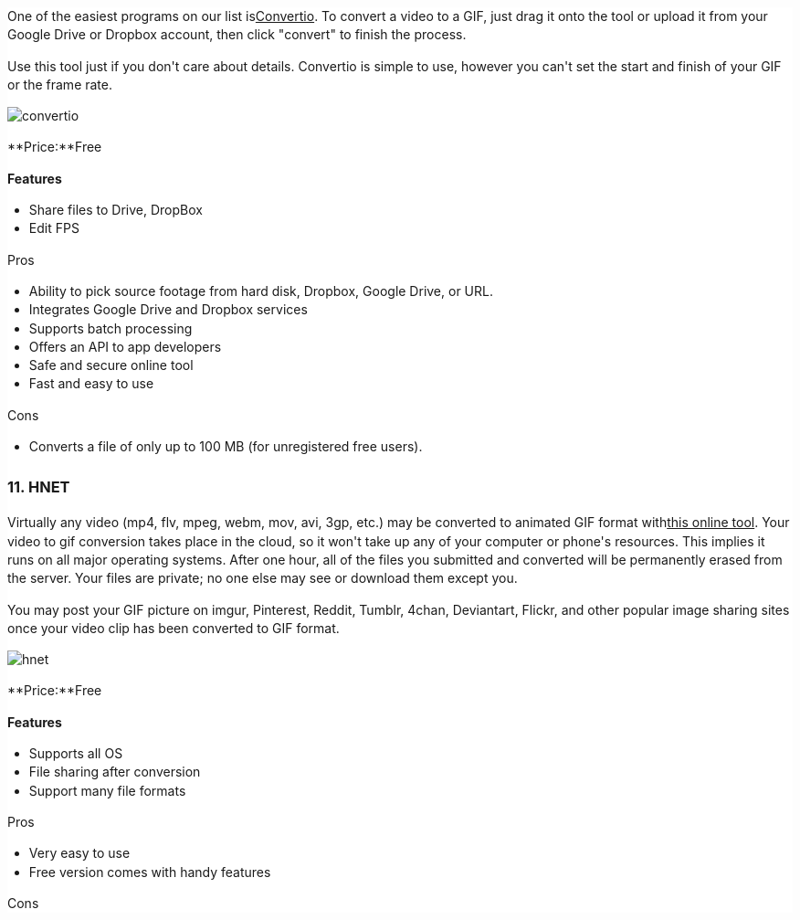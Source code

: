 One of the easiest programs on our list is[Convertio](https://convertio.co/). To convert a video to a GIF, just drag it onto the tool or upload it from your Google Drive or Dropbox account, then click "convert" to finish the process.

Use this tool just if you don't care about details. Convertio is simple to use, however you can't set the start and finish of your GIF or the frame rate.

![convertio](https://images.wondershare.com/filmora/article-images/2022/06/convertio.png)

**Price:**Free

**Features**

* Share files to Drive, DropBox
* Edit FPS

 Pros

* Ability to pick source footage from hard disk, Dropbox, Google Drive, or URL.
* Integrates Google Drive and Dropbox services
* Supports batch processing
* Offers an API to app developers
* Safe and secure online tool
* Fast and easy to use

 Cons

* Converts a file of only up to 100 MB (for unregistered free users).

### 11\. HNET

Virtually any video (mp4, flv, mpeg, webm, mov, avi, 3gp, etc.) may be converted to animated GIF format with[this online tool](https://hnet.com/video-to-gif/). Your video to gif conversion takes place in the cloud, so it won't take up any of your computer or phone's resources. This implies it runs on all major operating systems. After one hour, all of the files you submitted and converted will be permanently erased from the server. Your files are private; no one else may see or download them except you.

You may post your GIF picture on imgur, Pinterest, Reddit, Tumblr, 4chan, Deviantart, Flickr, and other popular image sharing sites once your video clip has been converted to GIF format.

![hnet](https://images.wondershare.com/filmora/article-images/2022/06/hnet.png)

**Price:**Free

**Features**

* Supports all OS
* File sharing after conversion
* Support many file formats

 Pros

* Very easy to use
* Free version comes with handy features

 Cons
